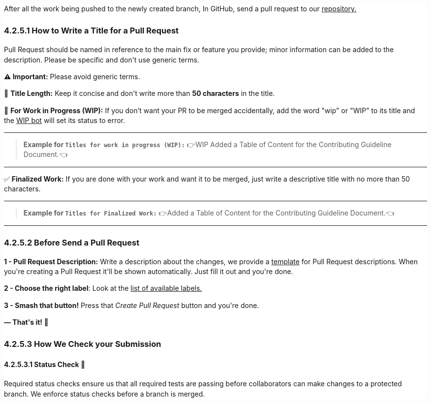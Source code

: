 After all the work being pushed to the newly created branch, In GitHub, send a pull request to our [repository.](https://github.com/flyve-mdm/android-mdm-library/pulls)

### <a name="4.2.5.1"></a> 4.2.5.1 How to Write a Title for a Pull Request
Pull Request should be named in reference to the main fix or feature you provide; minor information can be added to the description. Please be specific and don't use generic terms.

**:warning: Important:** Please avoid generic terms.

:straight_ruler:
**Title Length:** Keep it concise and don't write more than **50 characters** in the title.

:construction:
**For Work in Progress (WIP):** If you don’t want your PR to be merged accidentally, add the word "wip" or "WIP" to its title and the [WIP bot](https://github.com/apps/wip) will set its status to error.

---
>**Example for `Titles for work in progress (WIP):`**
>:point_right:WIP Added a Table of Content for the Contributing Guideline Document.:point_left:
---

:white_check_mark:
**Finalized Work:** If you are done with your work and want it to be merged, just write a descriptive title with no more than 50 characters.

---
>**Example for `Titles for Finalized Work:`**
>:point_right:Added a Table of Content for the Contributing Guideline Document.:point_left:
---

### <a name="4.2.5.2"></a> 4.2.5.2 Before Send a Pull Request

**1 - Pull Request Description:** Write a description about the changes, we provide a [template](https://github.com/flyve-mdm/android-mdm-library/community) for Pull Request descriptions. When you're creating a Pull Request it'll be shown automatically. Just fill it out and you're done.

**2 - Choose the right label**: Look at the [list of available labels.](https://github.com/flyve-mdm/android-mdm-library/issues/labels)

**3 - Smash that button!** Press that _Create Pull Request_ button and you're done.

**&mdash; That's it! :tada:**

### <a name="4.2.5.3"></a> 4.2.5.3 How We Check your Submission

#### <a name="4.2.5.3.1"></a> 4.2.5.3.1 Status Check :rotating_light:

Required status checks ensure us that all required tests are passing before collaborators can make changes to a protected branch. We enforce status checks before a branch is merged.
